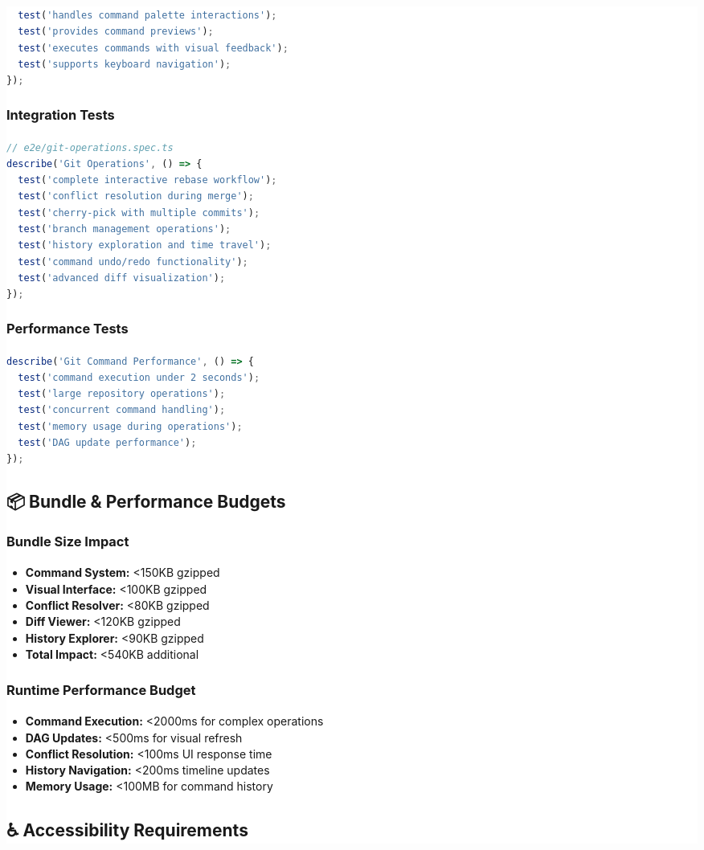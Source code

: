 ```typescript
  test('handles command palette interactions');
  test('provides command previews');
  test('executes commands with visual feedback');
  test('supports keyboard navigation');
});
```

### **Integration Tests**
```typescript
// e2e/git-operations.spec.ts
describe('Git Operations', () => {
  test('complete interactive rebase workflow');
  test('conflict resolution during merge');
  test('cherry-pick with multiple commits');
  test('branch management operations');
  test('history exploration and time travel');
  test('command undo/redo functionality');
  test('advanced diff visualization');
});
```

### **Performance Tests**
```typescript
describe('Git Command Performance', () => {
  test('command execution under 2 seconds');
  test('large repository operations');
  test('concurrent command handling');
  test('memory usage during operations');
  test('DAG update performance');
});
```

## 📦 **Bundle & Performance Budgets**

### **Bundle Size Impact**
- **Command System:** <150KB gzipped
- **Visual Interface:** <100KB gzipped
- **Conflict Resolver:** <80KB gzipped
- **Diff Viewer:** <120KB gzipped
- **History Explorer:** <90KB gzipped
- **Total Impact:** <540KB additional

### **Runtime Performance Budget**
- **Command Execution:** <2000ms for complex operations
- **DAG Updates:** <500ms for visual refresh
- **Conflict Resolution:** <100ms UI response time
- **History Navigation:** <200ms timeline updates
- **Memory Usage:** <100MB for command history

## ♿ **Accessibility Requirements**
